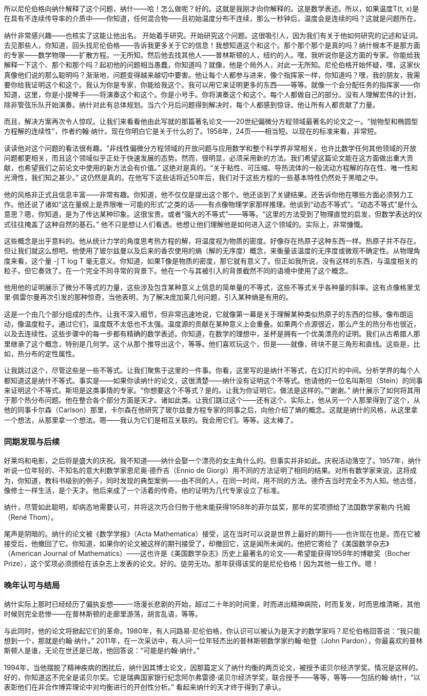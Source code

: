 所以尼伦伯格向纳什解释了这个问题，纳什——哈！怎么做呢？好的。这就是我刚才向你解释的。这是数学表述。所以，如果温度T(t, x)是在具有不连续传导率的介质中——你知道，任何混合物——且初始温度分布不连续，那么一秒钟后，温度会是连续的吗？这就是问题所在。

纳什非常感兴趣——也核实了这能让他出名。 开始着手研究。开始研究这个问题。这很吸引人，因为我们有关于他如何研究的记述和证词。去见那些人，你知道，回头找尼伦伯格——告诉我更多关于它的信息！我想知道这个和这个。那个那个那个是真的吗？纳什根本不是那方面的专家——数学物理——扩散方程。一无所知。然后他去找其他人——普林斯顿的人，纽约的人。嘿，我听说你是这方面的专家。你能给我解释一下这个、那个和那个吗？起初他的问题相当愚蠢，你知道吗？就像，他是个局外人，对此一无所知。尼伦伯格开始怀疑，嘿，这家伙真像他们说的那么聪明吗？渐渐地，问题变得越来越切中要害。他让每个人都参与进来，像个指挥家一样，你知道吗？嘿，我的朋友，我需要你给我证明这个和这个。我认为你是专家，你能给我这个。我可以用它来证明更多的东西——等等。就像一个会分配任务的指挥家——你知道，这里，你是小提琴手——将演奏这个和这个。你是小号手。你将演奏这个和这个。每个人都做自己的部分。没有人理解宏伟的计划，除非管弦乐队开始演奏。纳什对此有总体规划。当六个月后问题得到解决时，每个人都感到惊讶。他让所有人都贡献了力量。

而且，解决方案再次令人惊叹。让我们来看看他由此写就的那篇著名论文——20世纪偏微分方程领域最著名的论文之一。“抛物型和椭圆型方程解的连续性”，作者约翰·纳什。现在你明白它是关于什么的了。1958年，24页——相当短。以现在的标准来看，非常短。

读读他对这个问题的看法很有趣。“非线性偏微分方程领域的开放问题与应用数学和整个科学界非常相关，也许比数学任何其他领域的开放问题都更相关，而且这个领域似乎正处于快速发展的态势。然而，很明显，必须采用新的方法。我们希望这篇论文能在这方面做出重大贡献，也希望我们之前论文中使用的新方法会有价值。” 这绝对是真的。“关于粘性、可压缩、导热流体的一般流动方程解的存在性、唯一性和光滑性，我们知之甚少。” 这仍然是真的。在他写下这些话将近50年后，我们对于这些方程的一些基本特性仍然处于黑暗之中。

他的风格非正式且信息丰富——非常有趣。你知道，他不仅仅是提出这个那个。他还谈到了关键结果。还告诉你他在哪些方面必须努力工作。他还说了诸如“这在量纲上是界限唯一可能的形式”之类的话——有点像物理学家那样推理。他谈到“动态不等式”。“动态不等式”是什么意思？嗯，你知道，是为了传达某种印象。这很宝贵。或者“强大的不等式”——等等。“这里的方法受到了物理直觉的启发，但数学表达的仪式往往掩盖了这种自然的基石。” 他不只是想让人们看透。他想让他们理解他是如何进入这个领域的。实际上，非常慷慨。

这些概念是出乎意料的。他从统计力学的角度思考热方程的解，将温度视为物质的密度。好像存在热原子这种东西一样。热原子并不存在。但让我们就这么想吧。他使用了玻尔兹曼以及后来的香农使用的熵（解的无序度）概念，来衡量该温度的无序度或微观不确定性。从物理角度来看，这个量 -∫ T log T 毫无意义。你知道，如果T像是物质的密度，那它就有意义了。但正如我所说，没有这样的东西，与温度相关的粒子。但它奏效了。在一个完全不同寻常的背景下。他在一个与其被引入的背景截然不同的语境中使用了这个概念。

他用他的证明展示了微分不等式的力量，这些涉及包含某种意义上信息的简单量的不等式，这些不等式关乎各种量的斜率。这有点像格里戈里·佩雷尔曼再次引发的那种惊奇，当他表明，为了解决庞加莱几何问题，引入某种熵是有用的。

这是一个由几个部分组成的杰作。让我不深入细节，但非常迅速地说，它就像第一幕是关于理解某种类似热原子的东西的位移。像布朗运动，像温度粒子。通过它们，温度既不太低也不太强。温度源的贡献在某种意义上会重叠。如果两个点源很近，那么产生的热分布也很近，以及去连续性。这些步骤中的每一步都有精确的数学表述。你知道，在数学的理想中，圣杯是拥有一个优美漂亮的证明。我们从古希腊人那里继承了这个概念，特别是几何学。这个从那个推导出这个，等等。他们喜欢玩这个，但是——就像，砖块不是三角形和直线。这些是，比如，热分布的定性属性。

让我跳过这个，尽管这些是一些不等式。让我们聚焦于这里的一件事。你看，这里写的是纳什不等式，在幻灯片的中间。分析学界的每个人都知道这是纳什不等式。事实是——如果你读纳什的论文，这很清楚——纳什没有证明这个不等式。他请他的一位名叫斯坦（Stein）的同事来证明这个不等式。斯坦是这类事情的专家。“你想要这个不等式？是的。让我为你证明它。做法是这样的。”“谢谢。” 纳什展示了如何将其用于那个热分布问题。他在整合各个部分方面是天才。诸如此类。让我们跳过这个——还有这个。实际上，他从另一个人那里得到了这个，从他的同事卡尔森（Carlson）那里，卡尔森在他研究了玻尔兹曼方程专家的同事之后，向他介绍了熵的概念。这就是纳什的风格，从这里拿一个想法，从那里拿一个想法。嗯——我认为它们是相互关联的。我会用它们。等等。这太棒了。

### 同期发现与后续

 好莱坞和电影，之后将是盛大的庆祝。我不知道——纳什会娶一个漂亮的女主角什么的。但事实并非如此。庆祝活动落空了。1957年，纳什听说一位年轻的、不知名的意大利数学家恩尼奥·德乔吉（Ennio de Giorgi）用不同的方法证明了相同的结果。对所有数学家来说，这将成为，你知道，教科书级别的例子，同时发现的典型案例——由不同的人，在同一时间，用不同的方法。德乔吉当时完全不为人知。他古怪，像修士一样生活，是个天才。他后来成了一个活着的传奇。他的证明为几代专家设立了标准。

纳什，尽管如此聪明，却病态地需要认可，并将这次巧合归咎于他未能获得1958年的菲尔兹奖，那年的奖项颁给了法国数学家勒内·托姆（René Thom）。

尾声是阴暗的。纳什的论文被《数学学报》（Acta Mathematica）接受，这在当时可以说是世界上最好的期刊——也许现在也是。而在它被接受后，他撤回了它。你知道，如果你的论文被这样的期刊接受了，却撤回它，这是闻所未闻的。他把它寄给了《美国数学杂志》（American Journal of Mathematics）——这也许是《美国数学杂志》历史上最著名的论文——希望能获得1959年的博歇奖（Bocher Prize），这个奖项必须颁给在该杂志上发表的论文。好的。徒劳无功。那年获得该奖的是尼伦伯格！因为其他一些工作。嗯！

### 晚年认可与结局

纳什实际上那时已经经历了偏执妄想——一场漫长悲剧的开始，超过二十年的时间里，时而进出精神病院，时而复发，时而思维清晰，其他时候则完全悲惨——在普林斯顿的走廊里游荡，胡言乱语，等等。

与此同时，他的论文将掀起它们的革命。1980年，有人问路易·尼伦伯格，你认识可以被认为是天才的数学家吗？尼伦伯格回答说：“我只能想到一个，那就是约翰·纳什。” 2011年，在一次采访中，有人问一位年轻杰出的普林斯顿数学家约翰·帕登（John Pardon），你最喜欢的普林斯顿人是谁，无论在世还是已故，他回答说：“可能是约翰·纳什。”

1994年，当他摆脱了精神疾病的困扰后，纳什因其博士论文，因那篇定义了纳什均衡的两页论文，被授予诺贝尔经济学奖。情况是这样的。好的，你知道这不完全是诺贝尔奖。它是瑞典国家银行纪念阿尔弗雷德·诺贝尔经济学奖，联合授予——等等，等等——包括约翰·纳什，“以表彰他们在非合作博弈理论中对均衡进行的开创性分析。” 看起来纳什的天才终于得到了承认。
